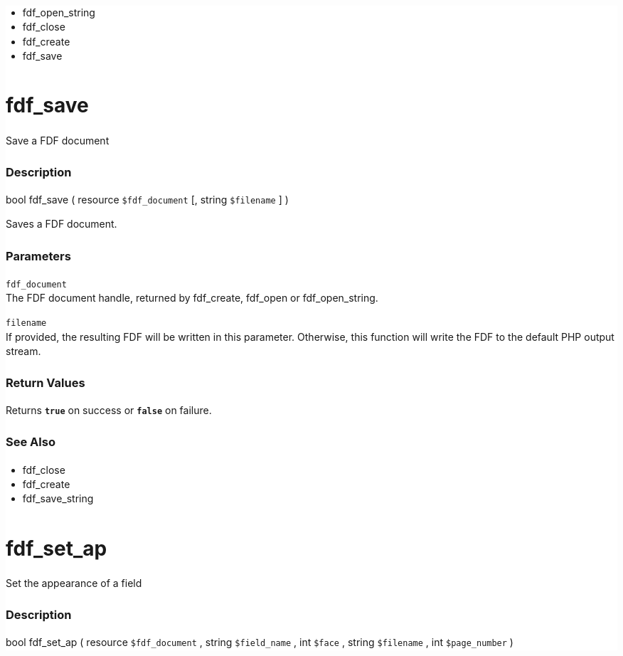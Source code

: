 -   <span class="function">fdf\_open\_string</span>
-   <span class="function">fdf\_close</span>
-   <span class="function">fdf\_create</span>
-   <span class="function">fdf\_save</span>

fdf\_save
=========

Save a FDF document

### Description

<span class="type">bool</span> <span class="methodname">fdf\_save</span>
( <span class="methodparam"><span class="type">resource</span>
`$fdf_document`</span> \[, <span class="methodparam"><span
class="type">string</span> `$filename`</span> \] )

Saves a FDF document.

### Parameters

`fdf_document`  
The FDF document handle, returned by <span
class="function">fdf\_create</span>, <span
class="function">fdf\_open</span> or <span
class="function">fdf\_open\_string</span>.

`filename`  
If provided, the resulting FDF will be written in this parameter.
Otherwise, this function will write the FDF to the default PHP output
stream.

### Return Values

Returns **`true`** on success or **`false`** on failure.

### See Also

-   <span class="function">fdf\_close</span>
-   <span class="function">fdf\_create</span>
-   <span class="function">fdf\_save\_string</span>

fdf\_set\_ap
============

Set the appearance of a field

### Description

<span class="type">bool</span> <span
class="methodname">fdf\_set\_ap</span> ( <span class="methodparam"><span
class="type">resource</span> `$fdf_document`</span> , <span
class="methodparam"><span class="type">string</span>
`$field_name`</span> , <span class="methodparam"><span
class="type">int</span> `$face`</span> , <span class="methodparam"><span
class="type">string</span> `$filename`</span> , <span
class="methodparam"><span class="type">int</span> `$page_number`</span>
)
